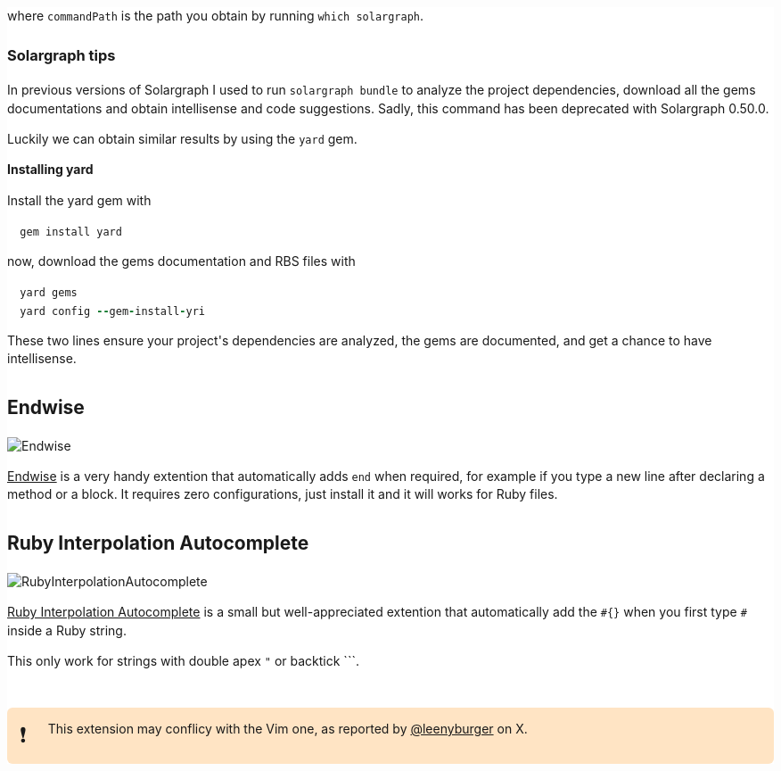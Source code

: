 where `commandPath` is the path you obtain by running `which solargraph`.

### Solargraph tips

In previous versions of Solargraph I used to run `solargraph bundle` to analyze the project dependencies, download all the gems documentations and obtain intellisense and code suggestions. Sadly, this command has been deprecated with Solargraph 0.50.0.

Luckily we can obtain similar results by using the `yard` gem.

**Installing yard**

Install the yard gem with
```bash
  gem install yard
```

now, download the gems documentation and RBS files with
```ruby
  yard gems
  yard config --gem-install-yri
```

These two lines ensure your project's dependencies are analyzed, the gems are documented, and get a chance to have intellisense.

## Endwise

![Endwise](/images/blog/vscode/endwise.png)

[Endwise](https://marketplace.visualstudio.com/items?itemName=kaiwood.endwise) is a very handy extention that automatically adds `end` when required, for example if you type a new line after declaring a method or a block.
It requires zero configurations, just install it and it will works for Ruby files.

## Ruby Interpolation Autocomplete

![RubyInterpolationAutocomplete](/images/blog/vscode/ruby_int_compl.webp)

[Ruby Interpolation Autocomplete](https://marketplace.visualstudio.com/items?itemName=ghbozz.hashtag) is a small but well-appreciated extention that automatically add the `#{}` when you first type `#` inside a Ruby string.

This only work for strings with double apex `"` or backtick ```.

<div style="border-radius:6px;padding:1em;background-color:bisque;display:flex;margin:3em 0;">
  <div style="padding-right:1em;font-size:x-large;">❗️</div>
  <div>
    This extension may conflicy with the Vim one, as reported by
    <a href="https://twitter.com/leenyburger/status/1759257808011432373">@leenyburger</a>
    on X.
  </div>
</div>


